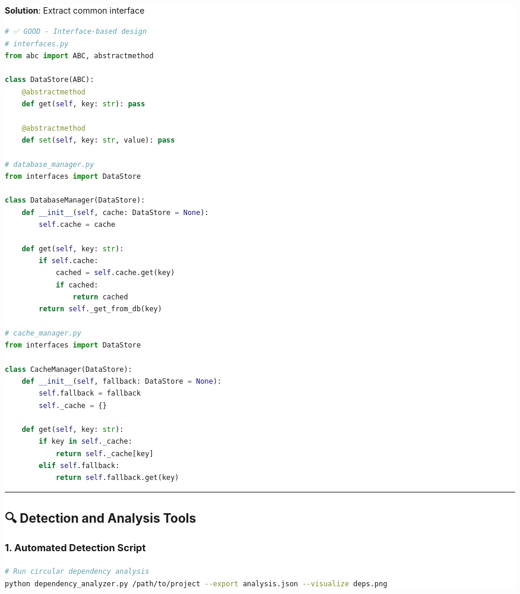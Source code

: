 **Solution**: Extract common interface
```python
# ✅ GOOD - Interface-based design
# interfaces.py
from abc import ABC, abstractmethod

class DataStore(ABC):
    @abstractmethod
    def get(self, key: str): pass
    
    @abstractmethod
    def set(self, key: str, value): pass

# database_manager.py
from interfaces import DataStore

class DatabaseManager(DataStore):
    def __init__(self, cache: DataStore = None):
        self.cache = cache
    
    def get(self, key: str):
        if self.cache:
            cached = self.cache.get(key)
            if cached:
                return cached
        return self._get_from_db(key)

# cache_manager.py
from interfaces import DataStore

class CacheManager(DataStore):
    def __init__(self, fallback: DataStore = None):
        self.fallback = fallback
        self._cache = {}
    
    def get(self, key: str):
        if key in self._cache:
            return self._cache[key]
        elif self.fallback:
            return self.fallback.get(key)
```

---

## 🔍 Detection and Analysis Tools

### 1. Automated Detection Script
```bash
# Run circular dependency analysis
python dependency_analyzer.py /path/to/project --export analysis.json --visualize deps.png
```
